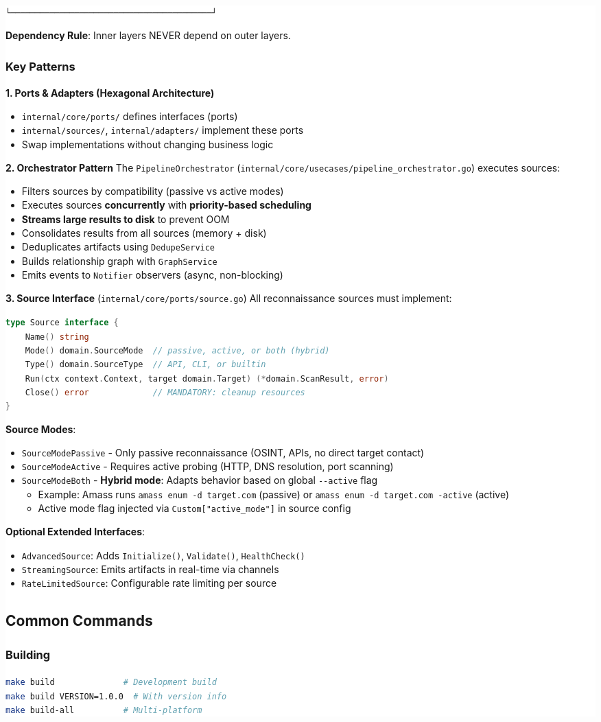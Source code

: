 ```
└─────────────────────────────────────────┘
```

**Dependency Rule**: Inner layers NEVER depend on outer layers.

### Key Patterns

**1. Ports & Adapters (Hexagonal Architecture)**
- `internal/core/ports/` defines interfaces (ports)
- `internal/sources/`, `internal/adapters/` implement these ports
- Swap implementations without changing business logic

**2. Orchestrator Pattern**
The `PipelineOrchestrator` (`internal/core/usecases/pipeline_orchestrator.go`) executes sources:
- Filters sources by compatibility (passive vs active modes)
- Executes sources **concurrently** with **priority-based scheduling**
- **Streams large results to disk** to prevent OOM
- Consolidates results from all sources (memory + disk)
- Deduplicates artifacts using `DedupeService`
- Builds relationship graph with `GraphService`
- Emits events to `Notifier` observers (async, non-blocking)

**3. Source Interface** (`internal/core/ports/source.go`)
All reconnaissance sources must implement:
```go
type Source interface {
    Name() string
    Mode() domain.SourceMode  // passive, active, or both (hybrid)
    Type() domain.SourceType  // API, CLI, or builtin
    Run(ctx context.Context, target domain.Target) (*domain.ScanResult, error)
    Close() error             // MANDATORY: cleanup resources
}
```

**Source Modes**:
- `SourceModePassive` - Only passive reconnaissance (OSINT, APIs, no direct target contact)
- `SourceModeActive` - Requires active probing (HTTP, DNS resolution, port scanning)
- `SourceModeBoth` - **Hybrid mode**: Adapts behavior based on global `--active` flag
  - Example: Amass runs `amass enum -d target.com` (passive) or `amass enum -d target.com -active` (active)
  - Active mode flag injected via `Custom["active_mode"]` in source config

**Optional Extended Interfaces**:
- `AdvancedSource`: Adds `Initialize()`, `Validate()`, `HealthCheck()`
- `StreamingSource`: Emits artifacts in real-time via channels
- `RateLimitedSource`: Configurable rate limiting per source

## Common Commands

### Building
```bash
make build              # Development build
make build VERSION=1.0.0  # With version info
make build-all          # Multi-platform
```
